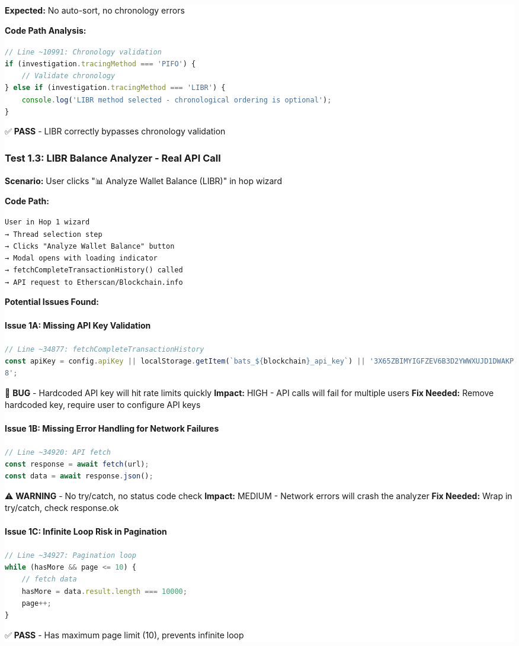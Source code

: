 **Expected:** No auto-sort, no chronology errors

**Code Path Analysis:**
```javascript
// Line ~10991: Chronology validation
if (investigation.tracingMethod === 'PIFO') {
    // Validate chronology
} else if (investigation.tracingMethod === 'LIBR') {
    console.log('LIBR method selected - chronological ordering is optional');
}
```
✅ **PASS** - LIBR correctly bypasses chronology validation

### Test 1.3: LIBR Balance Analyzer - Real API Call
**Scenario:** User clicks "📊 Analyze Wallet Balance (LIBR)" in hop wizard

**Code Path:**
```
User in Hop 1 wizard
→ Thread selection step
→ Clicks "Analyze Wallet Balance" button
→ Modal opens with loading indicator
→ fetchCompleteTransactionHistory() called
→ API request to Etherscan/Blockchain.info
```

**Potential Issues Found:**

#### Issue 1A: Missing API Key Validation
```javascript
// Line ~34877: fetchCompleteTransactionHistory
const apiKey = config.apiKey || localStorage.getItem(`bats_${blockchain}_api_key`) || '3X65ZBIMYIGFZEV6B3D2YWWXUJD1DWAKP8';
```
🔴 **BUG** - Hardcoded API key will hit rate limits quickly
**Impact:** HIGH - API calls will fail for multiple users
**Fix Needed:** Remove hardcoded key, require user to configure API keys

#### Issue 1B: Missing Error Handling for Network Failures
```javascript
// Line ~34920: API fetch
const response = await fetch(url);
const data = await response.json();
```
⚠️ **WARNING** - No try/catch, no status code check
**Impact:** MEDIUM - Network errors will crash the analyzer
**Fix Needed:** Wrap in try/catch, check response.ok

#### Issue 1C: Infinite Loop Risk in Pagination
```javascript
// Line ~34927: Pagination loop
while (hasMore && page <= 10) {
    // fetch data
    hasMore = data.result.length === 10000;
    page++;
}
```
✅ **PASS** - Has maximum page limit (10), prevents infinite loop
